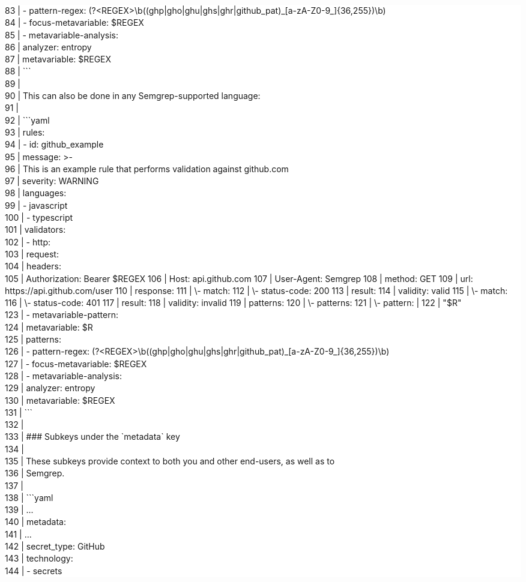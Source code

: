  83 |     \- pattern-regex: (?\<REGEX\>\\b((ghp|gho|ghu|ghs|ghr|github\_pat)\_\[a-zA-Z0-9\_\]{36,255})\\b)  
 84 |     \- focus-metavariable: $REGEX  
 85 |     \- metavariable-analysis:  
 86 |         analyzer: entropy  
 87 |         metavariable: $REGEX  
 88 | \`\`\`  
 89 |   
 90 | This can also be done in any Semgrep-supported language:  
 91 |   
 92 | \`\`\`yaml  
 93 | rules:  
 94 | \- id: github\_example  
 95 |   message: \>-  
 96 |     This is an example rule that performs validation against github.com  
 97 |   severity: WARNING  
 98 |   languages:  
 99 |   \- javascript  
100 |   \- typescript  
101 |   validators:  
102 |   \- http:  
103 |       request:  
104 |         headers:  
105 |           Authorization: Bearer $REGEX  
106 |           Host: api.github.com  
107 |           User-Agent: Semgrep  
108 |         method: GET  
109 |         url: https://api.github.com/user  
110 |       response:  
111 |       \- match:  
112 |         \- status-code: 200  
113 |         result:  
114 |           validity: valid  
115 |       \- match:  
116 |         \- status-code: 401  
117 |         result:  
118 |           validity: invalid  
119 |   patterns:  
120 |   \- patterns:  
121 |     \- pattern: |  
122 |         "$R"  
123 |     \- metavariable-pattern:  
124 |         metavariable: $R  
125 |         patterns:  
126 |           \- pattern-regex: (?\<REGEX\>\\b((ghp|gho|ghu|ghs|ghr|github\_pat)\_\[a-zA-Z0-9\_\]{36,255})\\b)  
127 |     \- focus-metavariable: $REGEX  
128 |     \- metavariable-analysis:  
129 |         analyzer: entropy  
130 |         metavariable: $REGEX  
131 | \`\`\`  
132 |   
133 | \#\#\# Subkeys under the \`metadata\` key  
134 |   
135 | These subkeys provide context to both you and other end-users, as well as to  
136 | Semgrep.  
137 |   
138 | \`\`\`yaml  
139 |   ...  
140 |   metadata:  
141 |     ...  
142 |     secret\_type: GitHub  
143 |     technology:  
144 |     \- secrets  